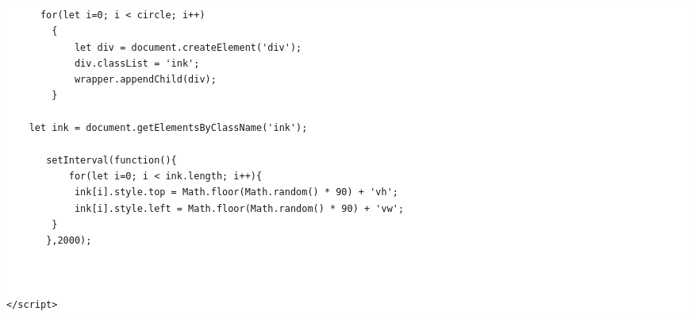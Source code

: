           for(let i=0; i < circle; i++)
            {
                let div = document.createElement('div');
                div.classList = 'ink';
                wrapper.appendChild(div);
            }
        
        let ink = document.getElementsByClassName('ink');
       
           setInterval(function(){ 
               for(let i=0; i < ink.length; i++){
                ink[i].style.top = Math.floor(Math.random() * 90) + 'vh';
                ink[i].style.left = Math.floor(Math.random() * 90) + 'vw';
            }
           },2000);  
    
    
        
    </script>
</body>
</html>
